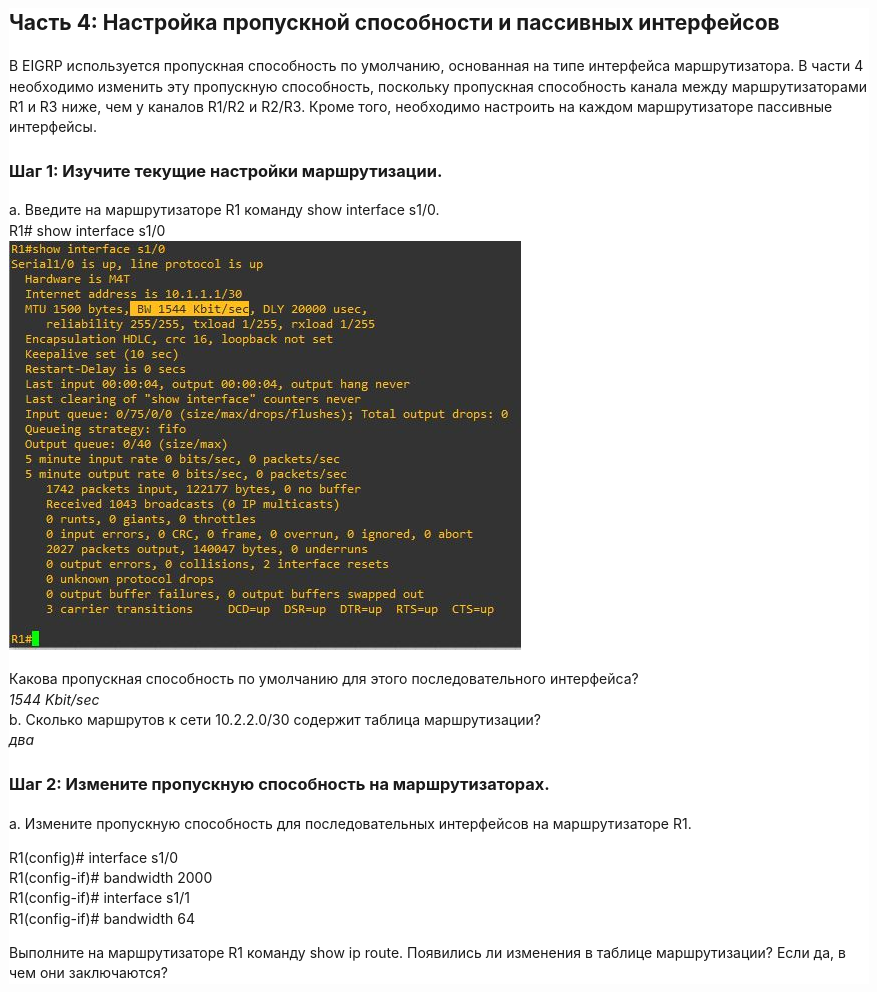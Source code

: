 ## Часть 4:	Настройка пропускной способности и пассивных интерфейсов  

В EIGRP используется пропускная способность по умолчанию, основанная на типе интерфейса маршрутизатора. В части 4 необходимо изменить эту пропускную способность, поскольку пропускная способность канала между маршрутизаторами R1 и R3 ниже, чем у каналов R1/R2 и R2/R3. Кроме того, необходимо настроить на каждом маршрутизаторе пассивные интерфейсы.  

### Шаг 1:	Изучите текущие настройки маршрутизации.  

a.	Введите на маршрутизаторе R1 команду show interface s1/0.  
R1# show interface s1/0  
![Lab](./image/EIGRP_1_10.JPG)  
   
Какова пропускная способность по умолчанию для этого последовательного интерфейса?  
*1544 Kbit/sec*  
b.	Сколько маршрутов к сети 10.2.2.0/30 содержит таблица маршрутизации?   
*два*  

### Шаг 2:	Измените пропускную способность на маршрутизаторах.  

a.	Измените пропускную способность для последовательных интерфейсов на маршрутизаторе R1.  

R1(config)# interface s1/0  
R1(config-if)# bandwidth 2000  
R1(config-if)# interface s1/1  
R1(config-if)# bandwidth 64  

Выполните на маршрутизаторе R1 команду show ip route. Появились ли изменения в таблице маршрутизации? Если да, в чем они заключаются?  